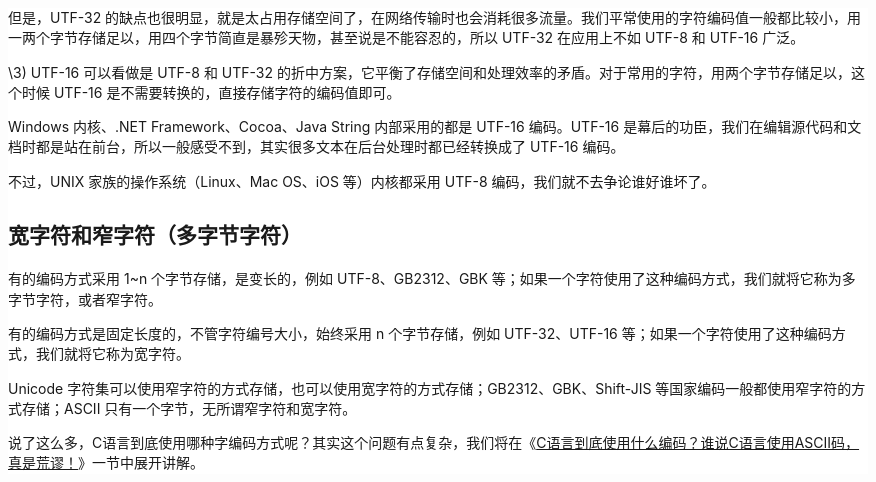 但是，UTF-32 的缺点也很明显，就是太占用存储空间了，在网络传输时也会消耗很多流量。我们平常使用的字符编码值一般都比较小，用一两个字节存储足以，用四个字节简直是暴殄天物，甚至说是不能容忍的，所以 UTF-32 在应用上不如 UTF-8 和 UTF-16 广泛。

\3) UTF-16 可以看做是 UTF-8 和 UTF-32 的折中方案，它平衡了存储空间和处理效率的矛盾。对于常用的字符，用两个字节存储足以，这个时候 UTF-16 是不需要转换的，直接存储字符的编码值即可。

Windows 内核、.NET Framework、Cocoa、Java String 内部采用的都是 UTF-16 编码。UTF-16 是幕后的功臣，我们在编辑源代码和文档时都是站在前台，所以一般感受不到，其实很多文本在后台处理时都已经转换成了 UTF-16 编码。

不过，UNIX 家族的操作系统（Linux、Mac OS、iOS 等）内核都采用 UTF-8 编码，我们就不去争论谁好谁坏了。

## 宽字符和窄字符（多字节字符）

有的编码方式采用 1~n 个字节存储，是变长的，例如 UTF-8、GB2312、GBK 等；如果一个字符使用了这种编码方式，我们就将它称为多字节字符，或者窄字符。

有的编码方式是固定长度的，不管字符编号大小，始终采用 n 个字节存储，例如 UTF-32、UTF-16 等；如果一个字符使用了这种编码方式，我们就将它称为宽字符。

Unicode 字符集可以使用窄字符的方式存储，也可以使用宽字符的方式存储；GB2312、GBK、Shift-JIS 等国家编码一般都使用窄字符的方式存储；ASCII 只有一个字节，无所谓窄字符和宽字符。

说了这么多，C语言到底使用哪种字编码方式呢？其实这个问题有点复杂，我们将在《[C语言到底使用什么编码？谁说C语言使用ASCII码，真是荒谬！](http://c.biancheng.net/view/vip_1768.html)》一节中展开讲解。